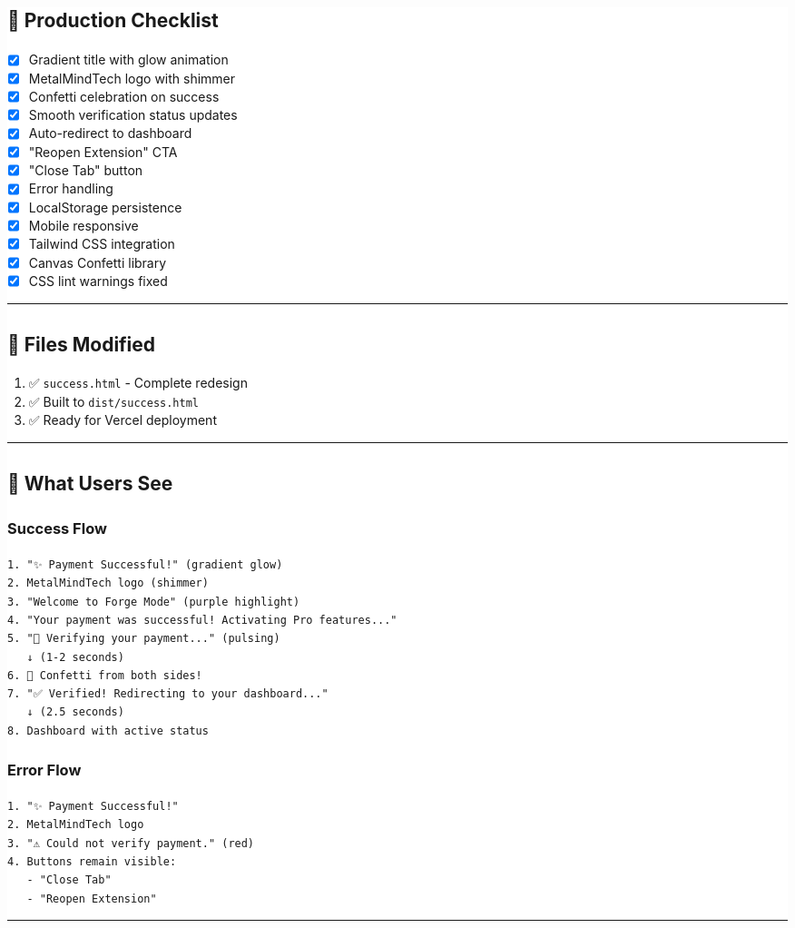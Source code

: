 
## 🚀 Production Checklist

- [x] Gradient title with glow animation
- [x] MetalMindTech logo with shimmer
- [x] Confetti celebration on success
- [x] Smooth verification status updates
- [x] Auto-redirect to dashboard
- [x] "Reopen Extension" CTA
- [x] "Close Tab" button
- [x] Error handling
- [x] LocalStorage persistence
- [x] Mobile responsive
- [x] Tailwind CSS integration
- [x] Canvas Confetti library
- [x] CSS lint warnings fixed

---

## 📝 Files Modified

1. ✅ `success.html` - Complete redesign
2. ✅ Built to `dist/success.html`
3. ✅ Ready for Vercel deployment

---

## 🎊 What Users See

### Success Flow
```
1. "✨ Payment Successful!" (gradient glow)
2. MetalMindTech logo (shimmer)
3. "Welcome to Forge Mode" (purple highlight)
4. "Your payment was successful! Activating Pro features..."
5. "🔄 Verifying your payment..." (pulsing)
   ↓ (1-2 seconds)
6. 🎉 Confetti from both sides!
7. "✅ Verified! Redirecting to your dashboard..."
   ↓ (2.5 seconds)
8. Dashboard with active status
```

### Error Flow
```
1. "✨ Payment Successful!"
2. MetalMindTech logo
3. "⚠️ Could not verify payment." (red)
4. Buttons remain visible:
   - "Close Tab"
   - "Reopen Extension"
```

---